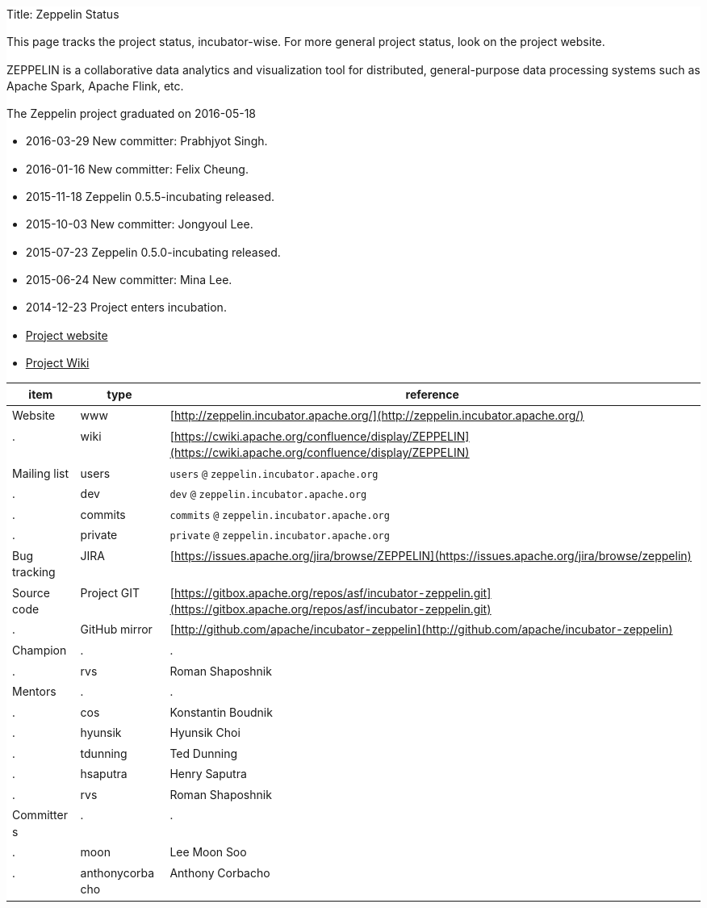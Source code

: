 Title: Zeppelin Status
<link href="http://purl.org/DC/elements/1.0/" rel="schema.DC"></link>

This page tracks the project status, incubator-wise. For more general project status, look on the project website.


ZEPPELIN is a collaborative data analytics and visualization tool for distributed, general-purpose data processing systems such as Apache Spark, Apache Flink, etc.


<span class="graduated">The Zeppelin project graduated on 2016-05-18</span>



- 2016-03-29 New committer: Prabhjyot Singh.

- 2016-01-16 New committer: Felix Cheung.

- 2015-11-18 Zeppelin 0.5.5-incubating released.

- 2015-10-03 New committer: Jongyoul Lee.

- 2015-07-23 Zeppelin 0.5.0-incubating released.

- 2015-06-24 New committer: Mina Lee.

- 2014-12-23 Project enters incubation.


-  [Project website](http://zeppelin.incubator.apache.org/) 


-  [Project Wiki](https://cwiki.apache.org/confluence/display/ZEPPELIN) 

| item | type | reference |
|------|------|-----------|
| Website | www |  [http://zeppelin.incubator.apache.org/](http://zeppelin.incubator.apache.org/)  |
| . | wiki |  [https://cwiki.apache.org/confluence/display/ZEPPELIN](https://cwiki.apache.org/confluence/display/ZEPPELIN)  |
| Mailing list | users |  `users`  `@`  `zeppelin.incubator.apache.org`  |
| . | dev |  `dev`  `@`  `zeppelin.incubator.apache.org`  |
| . | commits |  `commits`  `@`  `zeppelin.incubator.apache.org`  |
| . | private |  `private`  `@`  `zeppelin.incubator.apache.org`  |
| Bug tracking | JIRA |  [https://issues.apache.org/jira/browse/ZEPPELIN](https://issues.apache.org/jira/browse/zeppelin)  |
| Source code | Project GIT |  [https://gitbox.apache.org/repos/asf/incubator-zeppelin.git](https://gitbox.apache.org/repos/asf/incubator-zeppelin.git)  |
| . | GitHub mirror |  [http://github.com/apache/incubator-zeppelin](http://github.com/apache/incubator-zeppelin)  |
| Champion | . | . |
| . | rvs | Roman Shaposhnik |
| Mentors | . | . |
| . | cos | Konstantin Boudnik |
| . | hyunsik | Hyunsik Choi |
| . | tdunning | Ted Dunning |
| . | hsaputra | Henry Saputra |
| . | rvs | Roman Shaposhnik |
| Committers | . | . |
| . | moon | Lee Moon Soo |
| . | anthonycorbacho | Anthony Corbacho |
